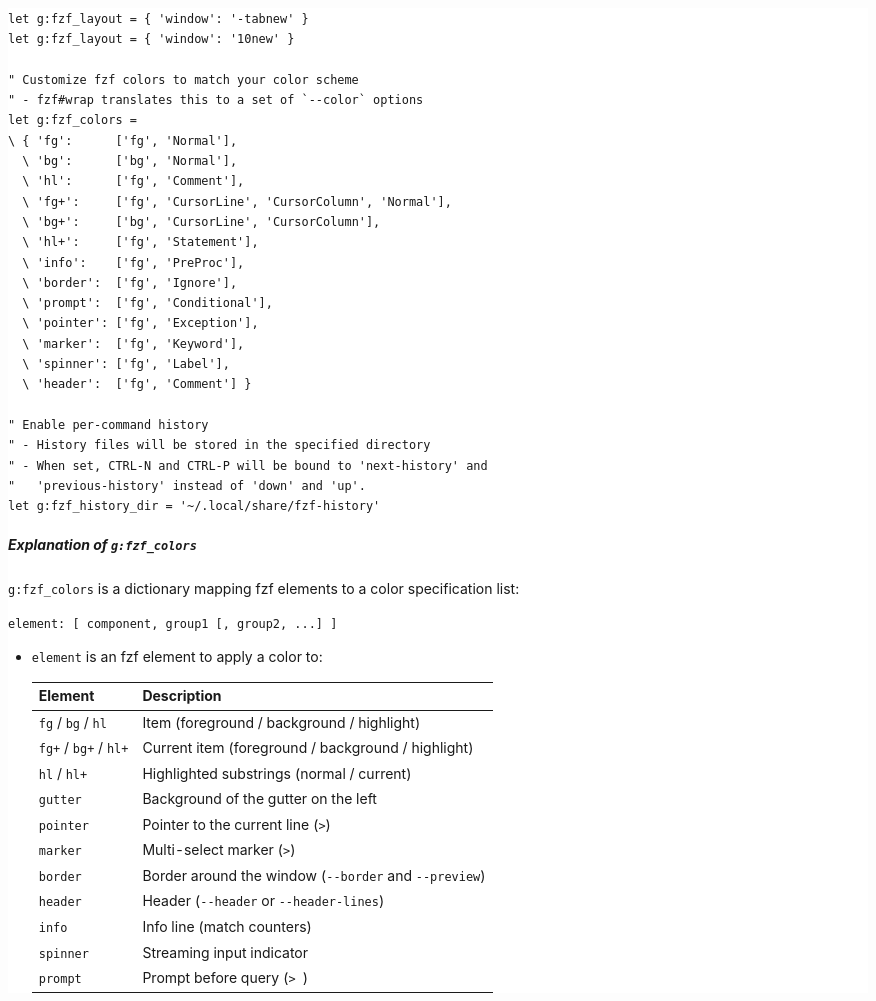 ```vim
let g:fzf_layout = { 'window': '-tabnew' }
let g:fzf_layout = { 'window': '10new' }

" Customize fzf colors to match your color scheme
" - fzf#wrap translates this to a set of `--color` options
let g:fzf_colors =
\ { 'fg':      ['fg', 'Normal'],
  \ 'bg':      ['bg', 'Normal'],
  \ 'hl':      ['fg', 'Comment'],
  \ 'fg+':     ['fg', 'CursorLine', 'CursorColumn', 'Normal'],
  \ 'bg+':     ['bg', 'CursorLine', 'CursorColumn'],
  \ 'hl+':     ['fg', 'Statement'],
  \ 'info':    ['fg', 'PreProc'],
  \ 'border':  ['fg', 'Ignore'],
  \ 'prompt':  ['fg', 'Conditional'],
  \ 'pointer': ['fg', 'Exception'],
  \ 'marker':  ['fg', 'Keyword'],
  \ 'spinner': ['fg', 'Label'],
  \ 'header':  ['fg', 'Comment'] }

" Enable per-command history
" - History files will be stored in the specified directory
" - When set, CTRL-N and CTRL-P will be bound to 'next-history' and
"   'previous-history' instead of 'down' and 'up'.
let g:fzf_history_dir = '~/.local/share/fzf-history'
```

##### Explanation of `g:fzf_colors`

`g:fzf_colors` is a dictionary mapping fzf elements to a color specification
list:

    element: [ component, group1 [, group2, ...] ]

- `element` is an fzf element to apply a color to:

  | Element               | Description                                           |
  | ---                   | ---                                                   |
  | `fg`  / `bg`  / `hl`  | Item (foreground / background / highlight)            |
  | `fg+` / `bg+` / `hl+` | Current item (foreground / background / highlight)    |
  | `hl`  / `hl+`         | Highlighted substrings (normal / current)             |
  | `gutter`              | Background of the gutter on the left                  |
  | `pointer`             | Pointer to the current line (`>`)                     |
  | `marker`              | Multi-select marker (`>`)                             |
  | `border`              | Border around the window (`--border` and `--preview`) |
  | `header`              | Header (`--header` or `--header-lines`)               |
  | `info`                | Info line (match counters)                            |
  | `spinner`             | Streaming input indicator                             |
  | `prompt`              | Prompt before query (`> `)                            |
